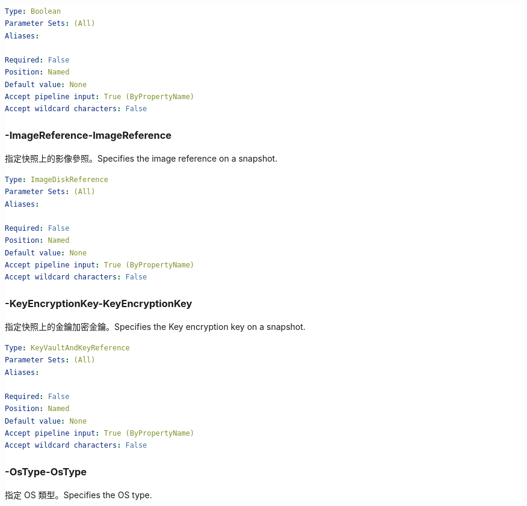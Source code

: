 ```yaml
Type: Boolean
Parameter Sets: (All)
Aliases: 

Required: False
Position: Named
Default value: None
Accept pipeline input: True (ByPropertyName)
Accept wildcard characters: False
```

### <span data-ttu-id="fecd9-124">-ImageReference</span><span class="sxs-lookup"><span data-stu-id="fecd9-124">-ImageReference</span></span>
<span data-ttu-id="fecd9-125">指定快照上的影像參照。</span><span class="sxs-lookup"><span data-stu-id="fecd9-125">Specifies the image reference on a snapshot.</span></span>

```yaml
Type: ImageDiskReference
Parameter Sets: (All)
Aliases: 

Required: False
Position: Named
Default value: None
Accept pipeline input: True (ByPropertyName)
Accept wildcard characters: False
```

### <span data-ttu-id="fecd9-126">-KeyEncryptionKey</span><span class="sxs-lookup"><span data-stu-id="fecd9-126">-KeyEncryptionKey</span></span>
<span data-ttu-id="fecd9-127">指定快照上的金鑰加密金鑰。</span><span class="sxs-lookup"><span data-stu-id="fecd9-127">Specifies the Key encryption key on a snapshot.</span></span>

```yaml
Type: KeyVaultAndKeyReference
Parameter Sets: (All)
Aliases: 

Required: False
Position: Named
Default value: None
Accept pipeline input: True (ByPropertyName)
Accept wildcard characters: False
```

### <span data-ttu-id="fecd9-128">-OsType</span><span class="sxs-lookup"><span data-stu-id="fecd9-128">-OsType</span></span>
<span data-ttu-id="fecd9-129">指定 OS 類型。</span><span class="sxs-lookup"><span data-stu-id="fecd9-129">Specifies the OS type.</span></span>
